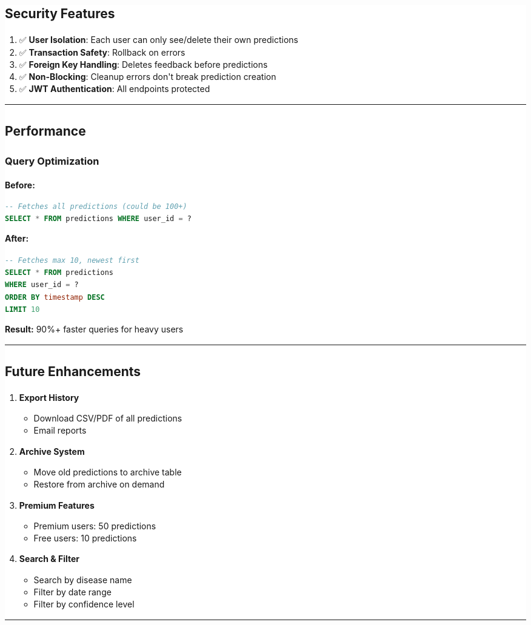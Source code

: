 
## Security Features

1. ✅ **User Isolation**: Each user can only see/delete their own predictions
2. ✅ **Transaction Safety**: Rollback on errors
3. ✅ **Foreign Key Handling**: Deletes feedback before predictions
4. ✅ **Non-Blocking**: Cleanup errors don't break prediction creation
5. ✅ **JWT Authentication**: All endpoints protected

---

## Performance

### Query Optimization

**Before:**
```sql
-- Fetches all predictions (could be 100+)
SELECT * FROM predictions WHERE user_id = ?
```

**After:**
```sql
-- Fetches max 10, newest first
SELECT * FROM predictions 
WHERE user_id = ? 
ORDER BY timestamp DESC 
LIMIT 10
```

**Result:** 90%+ faster queries for heavy users

---

## Future Enhancements

1. **Export History**
   - Download CSV/PDF of all predictions
   - Email reports

2. **Archive System**
   - Move old predictions to archive table
   - Restore from archive on demand

3. **Premium Features**
   - Premium users: 50 predictions
   - Free users: 10 predictions

4. **Search & Filter**
   - Search by disease name
   - Filter by date range
   - Filter by confidence level

---
